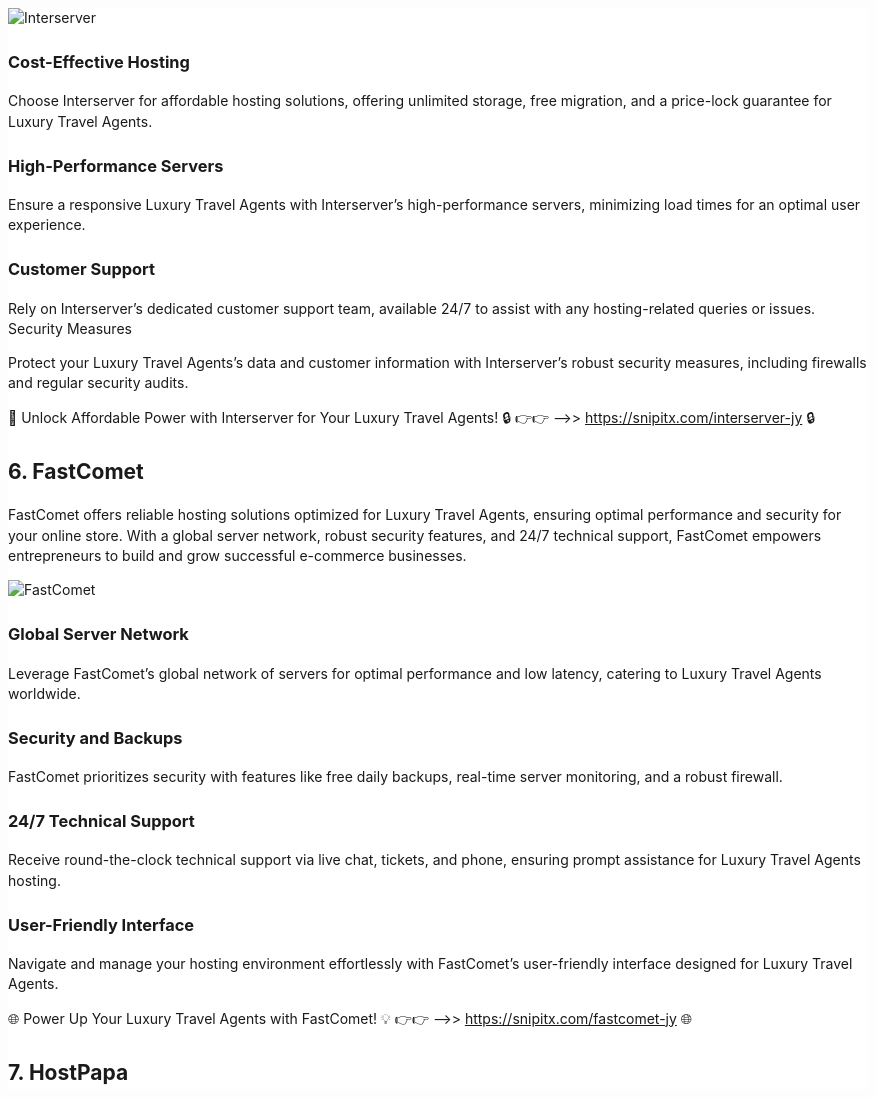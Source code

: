![Interserver](https://i.imgur.com/OM5dOEW.jpeg "Interserver Hosting")

### Cost-Effective Hosting
Choose Interserver for affordable hosting solutions, offering unlimited storage, free migration, and a price-lock guarantee for Luxury Travel Agents.

### High-Performance Servers
Ensure a responsive Luxury Travel Agents with Interserver’s high-performance servers, minimizing load times for an optimal user experience.

### Customer Support
Rely on Interserver’s dedicated customer support team, available 24/7 to assist with any hosting-related queries or issues.
Security Measures

Protect your Luxury Travel Agents’s data and customer information with Interserver’s robust security measures, including firewalls and regular security audits.

💸 Unlock Affordable Power with Interserver for Your Luxury Travel Agents! 🔒
👉👉 -->> https://snipitx.com/interserver-jy 🔒

## 6. FastComet

FastComet offers reliable hosting solutions optimized for Luxury Travel Agents, ensuring optimal performance and security for your online store. With a global server network, robust security features, and 24/7 technical support, FastComet empowers entrepreneurs to build and grow successful e-commerce businesses.

![FastComet](https://i.imgur.com/7qgXuWp.png "FastComet Hosting")

### Global Server Network
Leverage FastComet’s global network of servers for optimal performance and low latency, catering to Luxury Travel Agents worldwide.

### Security and Backups
FastComet prioritizes security with features like free daily backups, real-time server monitoring, and a robust firewall.

### 24/7 Technical Support
Receive round-the-clock technical support via live chat, tickets, and phone, ensuring prompt assistance for Luxury Travel Agents hosting.

### User-Friendly Interface
Navigate and manage your hosting environment effortlessly with FastComet’s user-friendly interface designed for Luxury Travel Agents.

🌐 Power Up Your Luxury Travel Agents with FastComet! 💡
👉👉 -->> https://snipitx.com/fastcomet-jy 🌐

## 7. HostPapa
